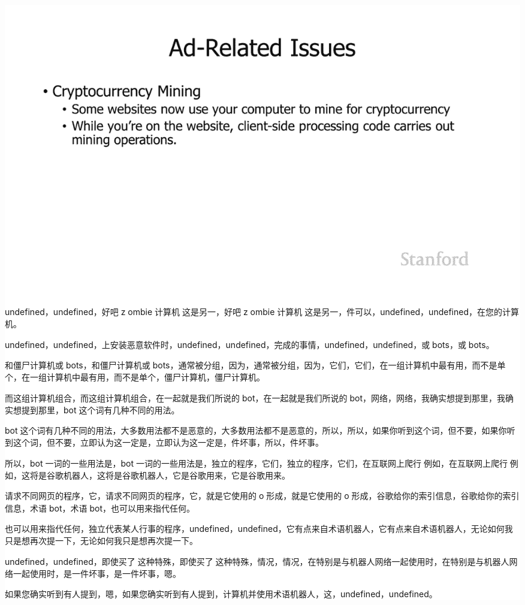 ![](img/def81b9d84cf17380e6bd87e650ac84d_12.png)

undefined，undefined，好吧 z  ombie 计算机 这是另一，好吧 z  ombie 计算机 这是另一，件可以，undefined，undefined，在您的计算机。

undefined，undefined，上安装恶意软件时，undefined，undefined，完成的事情，undefined，undefined，或 bots，或 bots。

和僵尸计算机或 bots，和僵尸计算机或 bots，通常被分组，因为，通常被分组，因为，它们，它们，在一组计算机中最有用，而不是单个，在一组计算机中最有用，而不是单个，僵尸计算机，僵尸计算机。

而这组计算机组合，而这组计算机组合，在一起就是我们所说的 bot，在一起就是我们所说的 bot，网络，网络，我确实想提到那里，我确实想提到那里，bot 这个词有几种不同的用法。

bot 这个词有几种不同的用法，大多数用法都不是恶意的，大多数用法都不是恶意的，所以，所以，如果你听到这个词，但不要，如果你听到这个词，但不要，立即认为这一定是，立即认为这一定是，件坏事，所以，件坏事。

所以，bot 一词的一些用法是，bot 一词的一些用法是，独立的程序，它们，独立的程序，它们，在互联网上爬行 例如，在互联网上爬行 例如，这将是谷歌机器人，这将是谷歌机器人，它是谷歌用来，它是谷歌用来。

请求不同网页的程序，它，请求不同网页的程序，它，就是它使用的 o 形成，就是它使用的 o 形成，谷歌给你的索引信息，谷歌给你的索引信息，术语 bot，术语 bot，也可以用来指代任何。

也可以用来指代任何，独立代表某人行事的程序，undefined，undefined，它有点来自术语机器人，它有点来自术语机器人，无论如何我只是想再次提一下，无论如何我只是想再次提一下。

undefined，undefined，即使买了 这种特殊，即使买了 这种特殊，情况，情况，在特别是与机器人网络一起使用时，在特别是与机器人网络一起使用时，是一件坏事，是一件坏事，嗯。

如果您确实听到有人提到，嗯，如果您确实听到有人提到，计算机并使用术语机器人，这，undefined，undefined。



